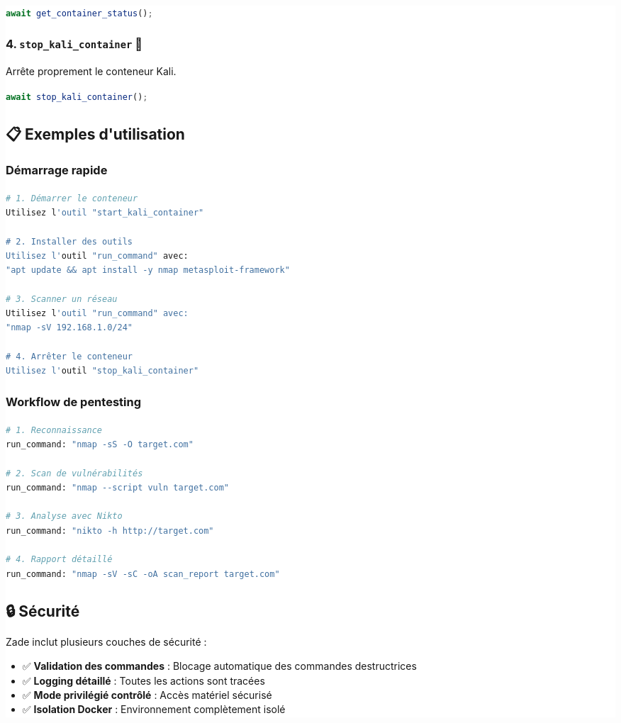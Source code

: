 ```typescript
await get_container_status();
```

### 4. `stop_kali_container` 🛑
Arrête proprement le conteneur Kali.

```typescript
await stop_kali_container();
```

## 📋 Exemples d'utilisation

### Démarrage rapide

```bash
# 1. Démarrer le conteneur
Utilisez l'outil "start_kali_container"

# 2. Installer des outils
Utilisez l'outil "run_command" avec:
"apt update && apt install -y nmap metasploit-framework"

# 3. Scanner un réseau
Utilisez l'outil "run_command" avec:
"nmap -sV 192.168.1.0/24"

# 4. Arrêter le conteneur
Utilisez l'outil "stop_kali_container"
```

### Workflow de pentesting

```bash
# 1. Reconnaissance
run_command: "nmap -sS -O target.com"

# 2. Scan de vulnérabilités
run_command: "nmap --script vuln target.com"

# 3. Analyse avec Nikto
run_command: "nikto -h http://target.com"

# 4. Rapport détaillé
run_command: "nmap -sV -sC -oA scan_report target.com"
```

## 🔒 Sécurité

Zade inclut plusieurs couches de sécurité :

- ✅ **Validation des commandes** : Blocage automatique des commandes destructrices
- ✅ **Logging détaillé** : Toutes les actions sont tracées
- ✅ **Mode privilégié contrôlé** : Accès matériel sécurisé
- ✅ **Isolation Docker** : Environnement complètement isolé
